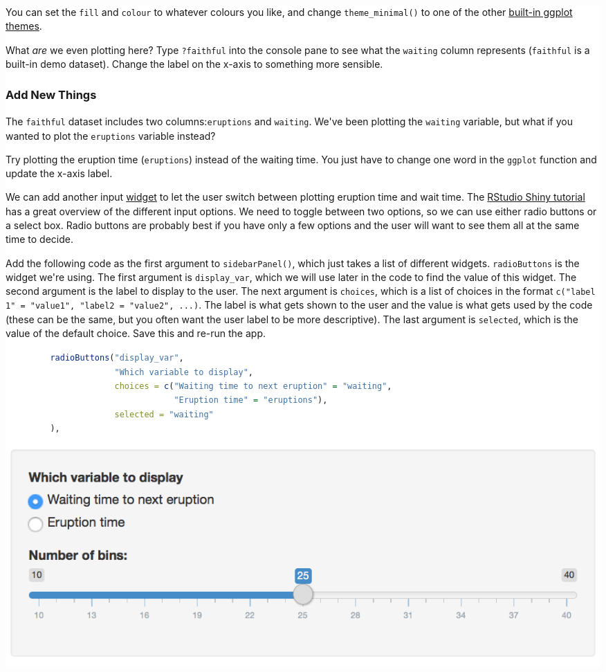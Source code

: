 <div class="info">
<p>You can set the <code>fill</code> and <code>colour</code> to whatever colours you like, and change <code>theme_minimal()</code> to one of the other <a href="https://ggplot2.tidyverse.org/reference/ggtheme.html#examples" target="_blank">built-in ggplot themes</a>.</p>
</div>

<div class="try">
<p>What <em>are</em> we even plotting here? Type <code>?faithful</code> into the console pane to see what the <code>waiting</code> column represents (<code>faithful</code> is a built-in demo dataset). Change the label on the x-axis to something more sensible.</p>
</div>

### Add New Things

The `faithful` dataset includes two columns:`eruptions` and `waiting`. We've been plotting the `waiting` variable, but what if you wanted to plot the `eruptions` variable instead?

<div class="try">
<p>Try plotting the eruption time (<code>eruptions</code>) instead of the waiting time. You just have to change one word in the <code>ggplot</code> function and update the x-axis label.</p>
</div>

We can add another input <a class='glossary' target='_blank' title='A interactive web element, like a dropdown menu or a slider.' href='https://psyteachr.github.io/glossary/w#widget'>widget</a> to let the user switch between plotting eruption time and wait time. The [RStudio Shiny tutorial](https://shiny.rstudio.com/tutorial/written-tutorial/lesson3/) has a great overview of the different input options. We need to toggle between two options, so we can use either radio buttons or a select box. Radio buttons are probably best if you have only a few options and the user will want to see them all at the same time to decide.

Add the following code as the first argument to `sidebarPanel()`, which just takes a list of different widgets. `radioButtons` is the widget we're using. The first argument is `display_var`, which we will use later in the code to find the value of this widget. The second argument is the label to display to the user. The next argument is `choices`, which is a list of choices in the format `c("label1" = "value1", "label2 = "value2", ...)`. The label is what gets shown to the user and the value is what gets used by the code (these can be the same, but you often want the user label to be more descriptive). The last argument is `selected`, which is the value of the default choice. Save this and re-run the app.


```r
         radioButtons("display_var",
                      "Which variable to display",
                      choices = c("Waiting time to next eruption" = "waiting",
                                  "Eruption time" = "eruptions"),
                      selected = "waiting"
         ),
```

![](images/demo_app/08-radiobutton-widget.png)
